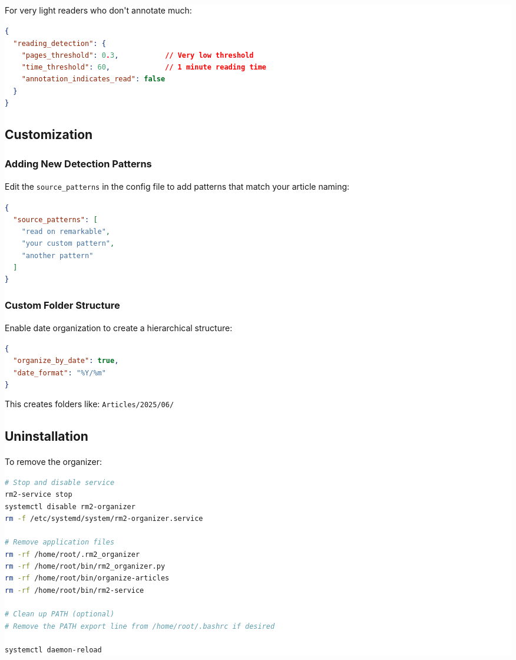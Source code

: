 For very light readers who don't annotate much:
```json
{
  "reading_detection": {
    "pages_threshold": 0.3,           // Very low threshold
    "time_threshold": 60,             // 1 minute reading time
    "annotation_indicates_read": false
  }
}
```

## Customization

### Adding New Detection Patterns

Edit the `source_patterns` in the config file to add patterns that match your article naming:

```json
{
  "source_patterns": [
    "read on remarkable",
    "your custom pattern",
    "another pattern"
  ]
}
```

### Custom Folder Structure

Enable date organization to create a hierarchical structure:

```json
{
  "organize_by_date": true,
  "date_format": "%Y/%m"
}
```

This creates folders like: `Articles/2025/06/`

## Uninstallation

To remove the organizer:

```bash
# Stop and disable service
rm2-service stop
systemctl disable rm2-organizer
rm -f /etc/systemd/system/rm2-organizer.service

# Remove application files
rm -rf /home/root/.rm2_organizer
rm -rf /home/root/bin/rm2_organizer.py
rm -rf /home/root/bin/organize-articles
rm -rf /home/root/bin/rm2-service

# Clean up PATH (optional)
# Remove the PATH export line from /home/root/.bashrc if desired

systemctl daemon-reload
```
